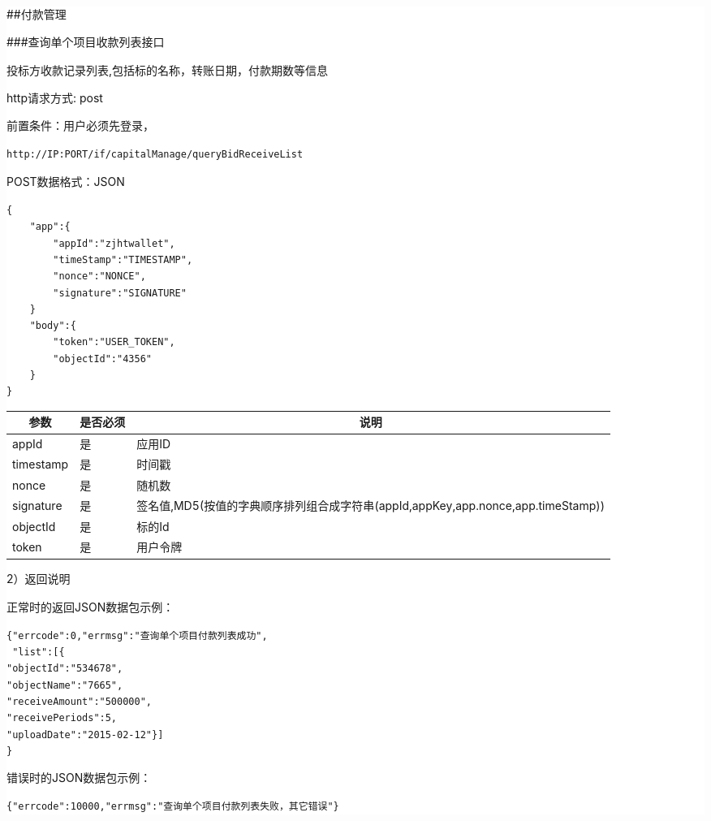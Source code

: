 
##付款管理



###查询单个项目收款列表接口

投标方收款记录列表,包括标的名称，转账日期，付款期数等信息


http请求方式: post

前置条件：用户必须先登录，

    http://IP:PORT/if/capitalManage/queryBidReceiveList


POST数据格式：JSON

    {
        "app":{
            "appId":"zjhtwallet",
            "timeStamp":"TIMESTAMP", 
            "nonce":"NONCE",
            "signature":"SIGNATURE"
        }
        "body":{
            "token":"USER_TOKEN",
            "objectId":"4356"
        }
    } 


参数|是否必须|说明
----|----|-----
appId|是|应用ID
timestamp|是|时间戳
nonce|是|随机数
signature|是|签名值,MD5(按值的字典顺序排列组合成字符串(appId,appKey,app.nonce,app.timeStamp))
objectId|是|标的Id
token|是|用户令牌

2）返回说明

正常时的返回JSON数据包示例：
 
    {"errcode":0,"errmsg":"查询单个项目付款列表成功",
     "list":[{
    "objectId":"534678",
    "objectName":"7665",
    "receiveAmount":"500000",
    "receivePeriods":5,
    "uploadDate":"2015-02-12"}]
    }


错误时的JSON数据包示例：

    {"errcode":10000,"errmsg":"查询单个项目付款列表失败，其它错误"}

